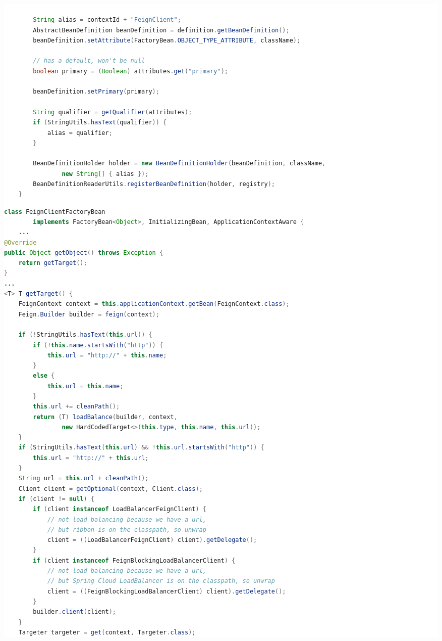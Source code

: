```java

		String alias = contextId + "FeignClient";
		AbstractBeanDefinition beanDefinition = definition.getBeanDefinition();
		beanDefinition.setAttribute(FactoryBean.OBJECT_TYPE_ATTRIBUTE, className);

		// has a default, won't be null
		boolean primary = (Boolean) attributes.get("primary");

		beanDefinition.setPrimary(primary);

		String qualifier = getQualifier(attributes);
		if (StringUtils.hasText(qualifier)) {
			alias = qualifier;
		}

		BeanDefinitionHolder holder = new BeanDefinitionHolder(beanDefinition, className,
				new String[] { alias });
		BeanDefinitionReaderUtils.registerBeanDefinition(holder, registry);
	}
```

```java
class FeignClientFactoryBean
		implements FactoryBean<Object>, InitializingBean, ApplicationContextAware {
    ...
@Override
public Object getObject() throws Exception {
    return getTarget();
}
...
<T> T getTarget() {
    FeignContext context = this.applicationContext.getBean(FeignContext.class);
    Feign.Builder builder = feign(context);

    if (!StringUtils.hasText(this.url)) {
        if (!this.name.startsWith("http")) {
            this.url = "http://" + this.name;
        }
        else {
            this.url = this.name;
        }
        this.url += cleanPath();
        return (T) loadBalance(builder, context,
                new HardCodedTarget<>(this.type, this.name, this.url));
    }
    if (StringUtils.hasText(this.url) && !this.url.startsWith("http")) {
        this.url = "http://" + this.url;
    }
    String url = this.url + cleanPath();
    Client client = getOptional(context, Client.class);
    if (client != null) {
        if (client instanceof LoadBalancerFeignClient) {
            // not load balancing because we have a url,
            // but ribbon is on the classpath, so unwrap
            client = ((LoadBalancerFeignClient) client).getDelegate();
        }
        if (client instanceof FeignBlockingLoadBalancerClient) {
            // not load balancing because we have a url,
            // but Spring Cloud LoadBalancer is on the classpath, so unwrap
            client = ((FeignBlockingLoadBalancerClient) client).getDelegate();
        }
        builder.client(client);
    }
    Targeter targeter = get(context, Targeter.class);
```